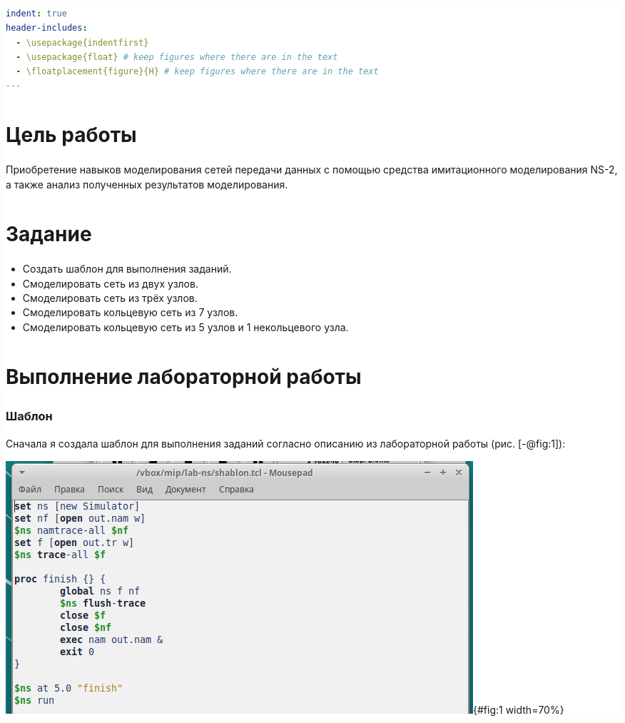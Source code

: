 ```yaml
indent: true
header-includes:
  - \usepackage{indentfirst}
  - \usepackage{float} # keep figures where there are in the text
  - \floatplacement{figure}{H} # keep figures where there are in the text
---
```


# Цель работы

Приобретение навыков моделирования сетей передачи данных с помощью средства имитационного моделирования NS-2, а также анализ полученных результатов моделирования.

# Задание

* Создать шаблон для выполнения заданий.
* Смоделировать сеть из двух узлов.
* Смоделировать сеть из трёх узлов.
* Смоделировать кольцевую сеть из 7 узлов.
* Смоделировать кольцевую сеть из 5 узлов и 1 некольцевого узла.

# Выполнение лабораторной работы

### Шаблон

Сначала я создала шаблон для выполнения заданий согласно описанию из лабораторной работы (рис. [-@fig:1]):

![Шаблон.](image/20.png){#fig:1 width=70%}
